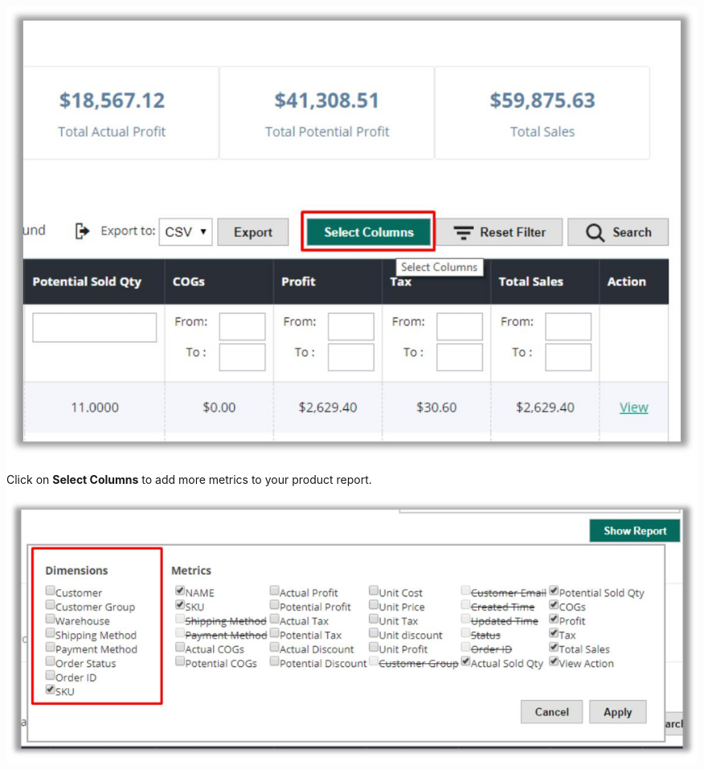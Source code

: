![Magento Inventory Report](https://github.com/Magestore/Docs/blob/master/extensions/Guide%20By%20Functions/Magento%201/Image_Inventory%20Report/image018.jpg)


Click on **Select Columns** to add more metrics to your product report.

![Magento Inventory Report](https://github.com/Magestore/Docs/blob/master/extensions/Guide%20By%20Functions/Magento%201/Image_Inventory%20Report/image020.jpg)

